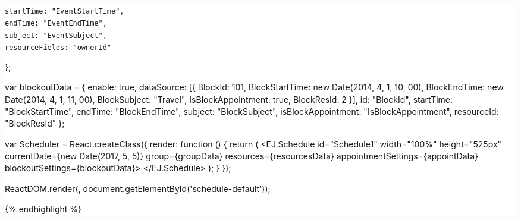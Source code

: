     startTime: "EventStartTime",
    endTime: "EventEndTime",
    subject: "EventSubject",
    resourceFields: "ownerId" 
};

var blockoutData = {
    enable: true,
    dataSource: [{
        BlockId: 101,
        BlockStartTime: new Date(2014, 4, 1, 10, 00),
        BlockEndTime: new Date(2014, 4, 1, 11, 00),
        BlockSubject: "Travel",
        IsBlockAppointment: true,
        BlockResId: 2
    }],
    id: "BlockId",
    startTime: "BlockStartTime",
    endTime: "BlockEndTime",
    subject: "BlockSubject",
    isBlockAppointment: "IsBlockAppointment",
    resourceId: "BlockResId"
};

var Scheduler = React.createClass({
    render: function () {
        return (
            <EJ.Schedule id="Schedule1" width="100%" height="525px" currentDate={new Date(2017, 5, 5)} group={groupData} resources={resourcesData} appointmentSettings={appointData} blockoutSettings={blockoutData}>
            </EJ.Schedule>
       );
    }
});

ReactDOM.render(<Scheduler />, document.getElementById('schedule-default'));

{% endhighlight %}
